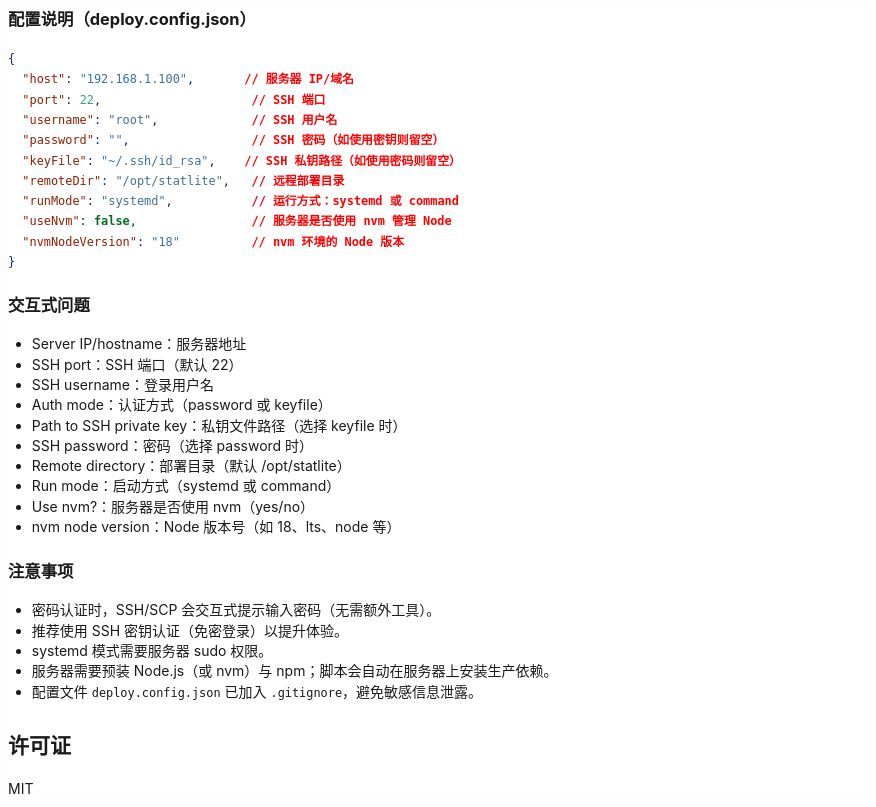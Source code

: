 ### 配置说明（deploy.config.json）
```json
{
  "host": "192.168.1.100",       // 服务器 IP/域名
  "port": 22,                     // SSH 端口
  "username": "root",             // SSH 用户名
  "password": "",                 // SSH 密码（如使用密钥则留空）
  "keyFile": "~/.ssh/id_rsa",    // SSH 私钥路径（如使用密码则留空）
  "remoteDir": "/opt/statlite",   // 远程部署目录
  "runMode": "systemd",           // 运行方式：systemd 或 command
  "useNvm": false,                // 服务器是否使用 nvm 管理 Node
  "nvmNodeVersion": "18"          // nvm 环境的 Node 版本
}
```

### 交互式问题
- Server IP/hostname：服务器地址
- SSH port：SSH 端口（默认 22）
- SSH username：登录用户名
- Auth mode：认证方式（password 或 keyfile）
- Path to SSH private key：私钥文件路径（选择 keyfile 时）
- SSH password：密码（选择 password 时）
- Remote directory：部署目录（默认 /opt/statlite）
- Run mode：启动方式（systemd 或 command）
- Use nvm?：服务器是否使用 nvm（yes/no）
- nvm node version：Node 版本号（如 18、lts、node 等）

### 注意事项
- 密码认证时，SSH/SCP 会交互式提示输入密码（无需额外工具）。
- 推荐使用 SSH 密钥认证（免密登录）以提升体验。
- systemd 模式需要服务器 sudo 权限。
- 服务器需要预装 Node.js（或 nvm）与 npm；脚本会自动在服务器上安装生产依赖。
- 配置文件 `deploy.config.json` 已加入 `.gitignore`，避免敏感信息泄露。

## 许可证
MIT
